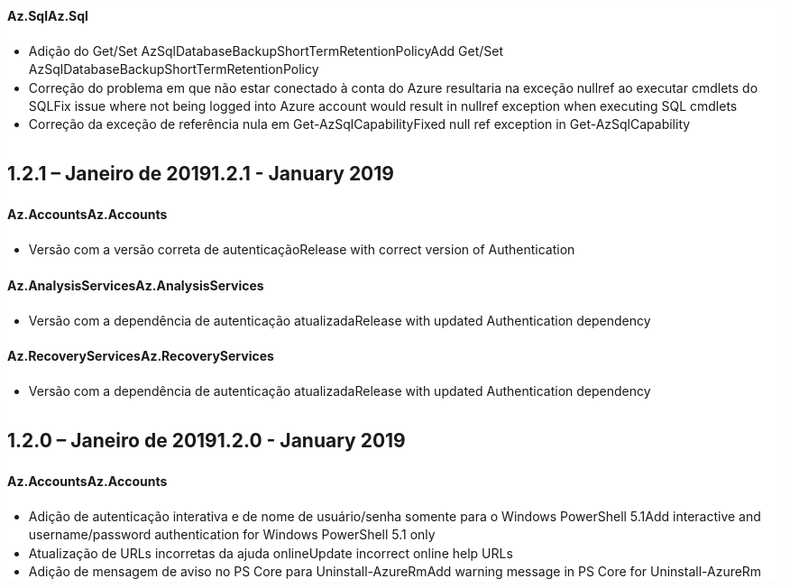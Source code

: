 #### <a name="azsql"></a><span data-ttu-id="9fe2f-169">Az.Sql</span><span class="sxs-lookup"><span data-stu-id="9fe2f-169">Az.Sql</span></span>
* <span data-ttu-id="9fe2f-170">Adição do Get/Set AzSqlDatabaseBackupShortTermRetentionPolicy</span><span class="sxs-lookup"><span data-stu-id="9fe2f-170">Add Get/Set AzSqlDatabaseBackupShortTermRetentionPolicy</span></span>
* <span data-ttu-id="9fe2f-171">Correção do problema em que não estar conectado à conta do Azure resultaria na exceção nullref ao executar cmdlets do SQL</span><span class="sxs-lookup"><span data-stu-id="9fe2f-171">Fix issue where not being logged into Azure account would result in nullref exception when executing SQL cmdlets</span></span>
* <span data-ttu-id="9fe2f-172">Correção da exceção de referência nula em Get-AzSqlCapability</span><span class="sxs-lookup"><span data-stu-id="9fe2f-172">Fixed null ref exception in Get-AzSqlCapability</span></span>

## <a name="121---january-2019"></a><span data-ttu-id="9fe2f-173">1.2.1 – Janeiro de 2019</span><span class="sxs-lookup"><span data-stu-id="9fe2f-173">1.2.1 - January 2019</span></span>
#### <a name="azaccounts"></a><span data-ttu-id="9fe2f-174">Az.Accounts</span><span class="sxs-lookup"><span data-stu-id="9fe2f-174">Az.Accounts</span></span>
* <span data-ttu-id="9fe2f-175">Versão com a versão correta de autenticação</span><span class="sxs-lookup"><span data-stu-id="9fe2f-175">Release with correct version of Authentication</span></span>

#### <a name="azanalysisservices"></a><span data-ttu-id="9fe2f-176">Az.AnalysisServices</span><span class="sxs-lookup"><span data-stu-id="9fe2f-176">Az.AnalysisServices</span></span>
* <span data-ttu-id="9fe2f-177">Versão com a dependência de autenticação atualizada</span><span class="sxs-lookup"><span data-stu-id="9fe2f-177">Release with updated Authentication dependency</span></span>

#### <a name="azrecoveryservices"></a><span data-ttu-id="9fe2f-178">Az.RecoveryServices</span><span class="sxs-lookup"><span data-stu-id="9fe2f-178">Az.RecoveryServices</span></span>
* <span data-ttu-id="9fe2f-179">Versão com a dependência de autenticação atualizada</span><span class="sxs-lookup"><span data-stu-id="9fe2f-179">Release with updated Authentication dependency</span></span>

## <a name="120---january-2019"></a><span data-ttu-id="9fe2f-180">1.2.0 – Janeiro de 2019</span><span class="sxs-lookup"><span data-stu-id="9fe2f-180">1.2.0 - January 2019</span></span>
#### <a name="azaccounts"></a><span data-ttu-id="9fe2f-181">Az.Accounts</span><span class="sxs-lookup"><span data-stu-id="9fe2f-181">Az.Accounts</span></span>
* <span data-ttu-id="9fe2f-182">Adição de autenticação interativa e de nome de usuário/senha somente para o Windows PowerShell 5.1</span><span class="sxs-lookup"><span data-stu-id="9fe2f-182">Add interactive and username/password authentication for Windows PowerShell 5.1 only</span></span>
* <span data-ttu-id="9fe2f-183">Atualização de URLs incorretas da ajuda online</span><span class="sxs-lookup"><span data-stu-id="9fe2f-183">Update incorrect online help URLs</span></span>
* <span data-ttu-id="9fe2f-184">Adição de mensagem de aviso no PS Core para Uninstall-AzureRm</span><span class="sxs-lookup"><span data-stu-id="9fe2f-184">Add warning message in PS Core for Uninstall-AzureRm</span></span>
